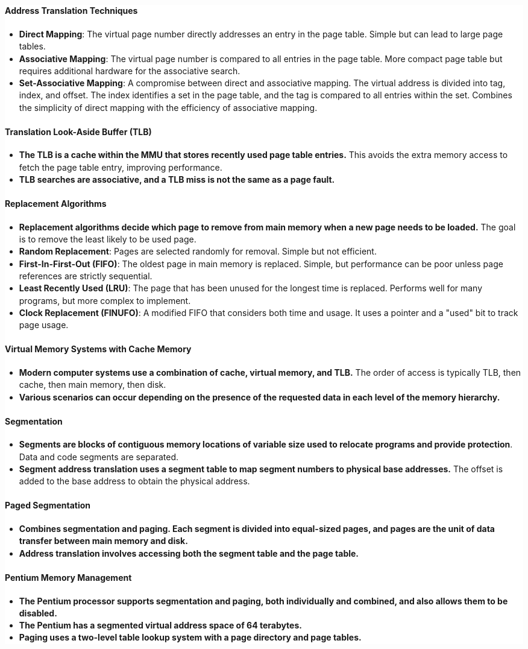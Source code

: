 #### Address Translation Techniques

- **Direct Mapping**: The virtual page number directly addresses an entry in the page table. Simple but can lead to large page tables.
- **Associative Mapping**: The virtual page number is compared to all entries in the page table. More compact page table but requires additional hardware for the associative search.
- **Set-Associative Mapping**: A compromise between direct and associative mapping. The virtual address is divided into tag, index, and offset. The index identifies a set in the page table, and the tag is compared to all entries within the set. Combines the simplicity of direct mapping with the efficiency of associative mapping.

#### Translation Look-Aside Buffer (TLB)

- **The TLB is a cache within the MMU that stores recently used page table entries.** This avoids the extra memory access to fetch the page table entry, improving performance.
- **TLB searches are associative, and a TLB miss is not the same as a page fault.**

#### Replacement Algorithms

- **Replacement algorithms decide which page to remove from main memory when a new page needs to be loaded.** The goal is to remove the least likely to be used page.
- **Random Replacement**: Pages are selected randomly for removal. Simple but not efficient.
- **First-In-First-Out (FIFO)**: The oldest page in main memory is replaced. Simple, but performance can be poor unless page references are strictly sequential.
- **Least Recently Used (LRU)**: The page that has been unused for the longest time is replaced. Performs well for many programs, but more complex to implement.
- **Clock Replacement (FINUFO)**: A modified FIFO that considers both time and usage. It uses a pointer and a "used" bit to track page usage.

#### Virtual Memory Systems with Cache Memory

- **Modern computer systems use a combination of cache, virtual memory, and TLB.** The order of access is typically TLB, then cache, then main memory, then disk.
- **Various scenarios can occur depending on the presence of the requested data in each level of the memory hierarchy.**

#### Segmentation

- **Segments are blocks of contiguous memory locations of variable size used to relocate programs and provide protection**. Data and code segments are separated.
- **Segment address translation uses a segment table to map segment numbers to physical base addresses.** The offset is added to the base address to obtain the physical address.

#### Paged Segmentation

- **Combines segmentation and paging. Each segment is divided into equal-sized pages, and pages are the unit of data transfer between main memory and disk.**
- **Address translation involves accessing both the segment table and the page table.**

#### Pentium Memory Management

- **The Pentium processor supports segmentation and paging, both individually and combined, and also allows them to be disabled.**
- **The Pentium has a segmented virtual address space of 64 terabytes.**
- **Paging uses a two-level table lookup system with a page directory and page tables.**

